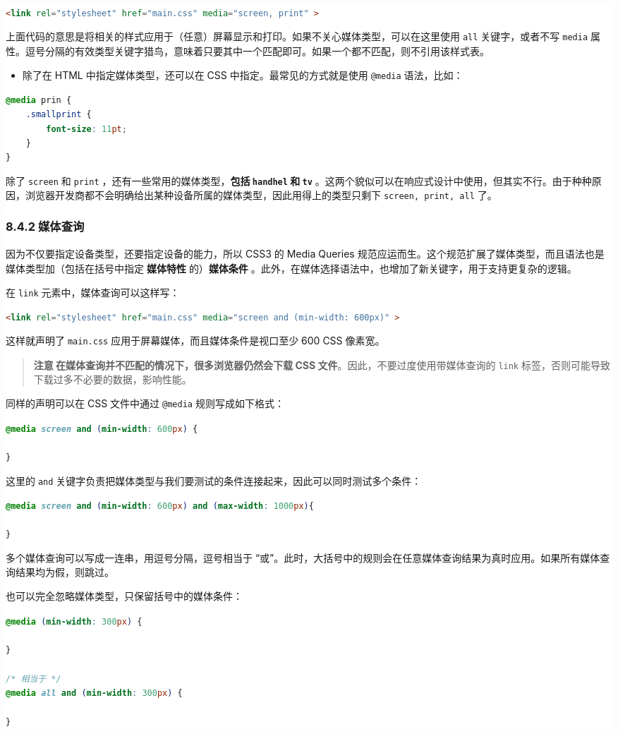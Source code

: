 ```html
<link rel="stylesheet" href="main.css" media="screen, print" >
```

上面代码的意思是将相关的样式应用于（任意）屏幕显示和打印。如果不关心媒体类型，可以在这里使用 `all` 关键字，或者不写 `media` 属性。逗号分隔的有效类型关键字猎鸟，意味着只要其中一个匹配即可。如果一个都不匹配，则不引用该样式表。

- 除了在 HTML 中指定媒体类型，还可以在 CSS 中指定。最常见的方式就是使用 `@media` 语法，比如：

```css
@media prin {
    .smallprint {
        font-size: 11pt;
    }
}
```

除了 `screen` 和 `print` ，还有一些常用的媒体类型，**包括 `handhel` 和 `tv`** 。这两个貌似可以在响应式设计中使用，但其实不行。由于种种原因，浏览器开发商都不会明确给出某种设备所属的媒体类型，因此用得上的类型只剩下 `screen, print, all` 了。

### 8.4.2 媒体查询

因为不仅要指定设备类型，还要指定设备的能力，所以 CSS3 的 Media Queries 规范应运而生。这个规范扩展了媒体类型，而且语法也是媒体类型加（包括在括号中指定 **媒体特性** 的）**媒体条件** 。此外，在媒体选择语法中，也增加了新关键字，用于支持更复杂的逻辑。

在 `link` 元素中，媒体查询可以这样写：

```html
<link rel="stylesheet" href="main.css" media="screen and (min-width: 600px)" >
```

这样就声明了 `main.css` 应用于屏幕媒体，而且媒体条件是视口至少 600 CSS 像素宽。

>  **注意 在媒体查询并不匹配的情况下，很多浏览器仍然会下载 CSS 文件**。因此，不要过度使用带媒体查询的 `link` 标签，否则可能导致下载过多不必要的数据，影响性能。

同样的声明可以在 CSS 文件中通过 `@media` 规则写成如下格式：

```css
@media screen and (min-width: 600px) {
    
}
```

这里的 `and` 关键字负责把媒体类型与我们要测试的条件连接起来，因此可以同时测试多个条件：

```css
@media screen and (min-width: 600px) and (max-width: 1000px){
    
}
```

多个媒体查询可以写成一连串，用逗号分隔，逗号相当于 “或”。此时，大括号中的规则会在任意媒体查询结果为真时应用。如果所有媒体查询结果均为假，则跳过。

也可以完全忽略媒体类型，只保留括号中的媒体条件：

```css
@media (min-width: 300px) {
    
}

/* 相当于 */
@media all and (min-width: 300px) {
    
}
```
